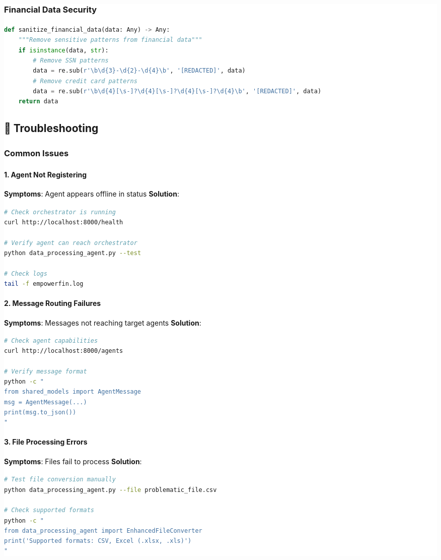 ### Financial Data Security

```python
def sanitize_financial_data(data: Any) -> Any:
    """Remove sensitive patterns from financial data"""
    if isinstance(data, str):
        # Remove SSN patterns
        data = re.sub(r'\b\d{3}-\d{2}-\d{4}\b', '[REDACTED]', data)
        # Remove credit card patterns
        data = re.sub(r'\b\d{4}[\s-]?\d{4}[\s-]?\d{4}[\s-]?\d{4}\b', '[REDACTED]', data)
    return data
```

## 🐛 Troubleshooting

### Common Issues

#### 1. Agent Not Registering

**Symptoms**: Agent appears offline in status
**Solution**:
```bash
# Check orchestrator is running
curl http://localhost:8000/health

# Verify agent can reach orchestrator
python data_processing_agent.py --test

# Check logs
tail -f empowerfin.log
```

#### 2. Message Routing Failures

**Symptoms**: Messages not reaching target agents
**Solution**:
```bash
# Check agent capabilities
curl http://localhost:8000/agents

# Verify message format
python -c "
from shared_models import AgentMessage
msg = AgentMessage(...)
print(msg.to_json())
"
```

#### 3. File Processing Errors

**Symptoms**: Files fail to process
**Solution**:
```bash
# Test file conversion manually
python data_processing_agent.py --file problematic_file.csv

# Check supported formats
python -c "
from data_processing_agent import EnhancedFileConverter
print('Supported formats: CSV, Excel (.xlsx, .xls)')
"
```
